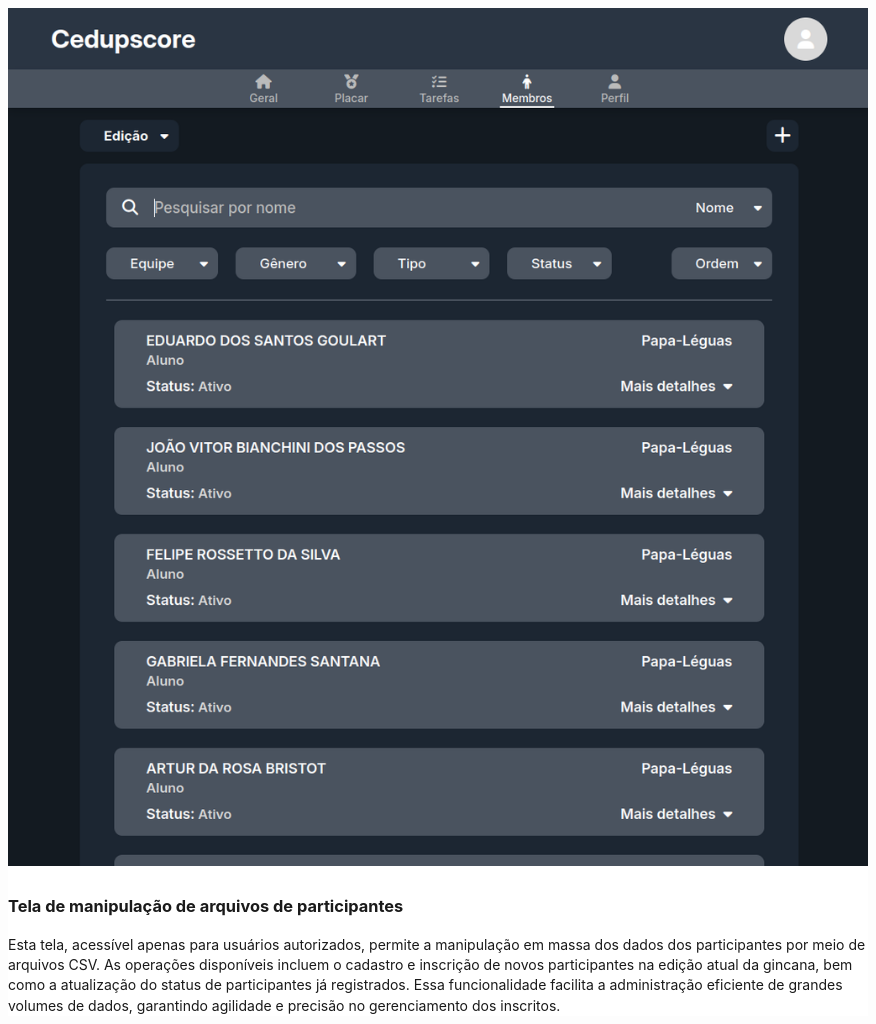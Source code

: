 ![Tela de participantes](./assets/tela-de-participantes.png)

### Tela de manipulação de arquivos de participantes

Esta tela, acessível apenas para usuários autorizados, permite a manipulação em massa dos dados dos participantes por meio de arquivos CSV. As operações disponíveis incluem o cadastro e inscrição de novos participantes na edição atual da gincana, bem como a atualização do status de participantes já registrados. Essa funcionalidade facilita a administração eficiente de grandes volumes de dados, garantindo agilidade e precisão no gerenciamento dos inscritos.
